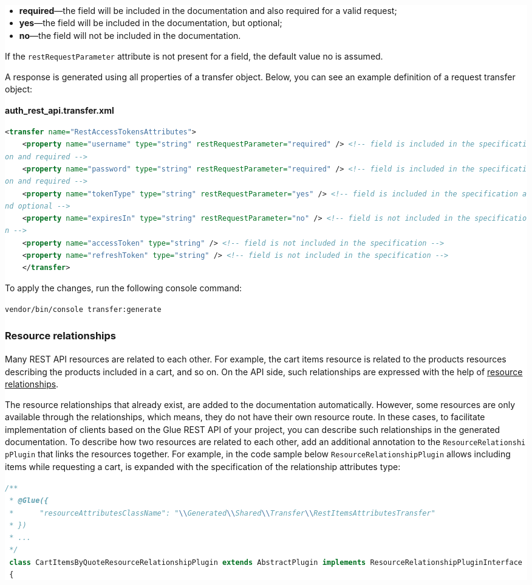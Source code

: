 * **required**—the field will be included in the documentation and also required for a valid request;
* **yes**—the field will be included in the documentation, but optional;
* **no**—the field will not be included in the documentation.

If the `restRequestParameter` attribute is not present for a field, the default value no is assumed.

A response is generated using all properties of a transfer object. Below, you can see an example definition of a request transfer object:

**auth_rest_api.transfer.xml**

```xml
<transfer name="RestAccessTokensAttributes">
    <property name="username" type="string" restRequestParameter="required" /> <!-- field is included in the specification and required -->
    <property name="password" type="string" restRequestParameter="required" /> <!-- field is included in the specification and required -->
    <property name="tokenType" type="string" restRequestParameter="yes" /> <!-- field is included in the specification and optional -->
    <property name="expiresIn" type="string" restRequestParameter="no" /> <!-- field is not included in the specification -->
    <property name="accessToken" type="string" /> <!-- field is not included in the specification -->
    <property name="refreshToken" type="string" /> <!-- field is not included in the specification -->
    </transfer>
```

To apply the changes, run the following console command:

```bash
vendor/bin/console transfer:generate
```

### Resource relationships

Many REST API resources are related to each other. For example, the cart items resource is related to the products resources describing the products included in a cart, and so on. On the API side, such relationships are expressed with the help of [resource relationships](/docs/scos/dev/glue-api-guides/{{site.version}}/glue-infrastructure.html#resource-relationships).

The resource relationships that already exist, are added to the documentation automatically. However, some resources are only available through the relationships, which means, they do not have their own resource route. In these cases, to facilitate implementation of clients based on the Glue REST API of your project, you can describe such relationships in the generated documentation. To describe how two resources are related to each other, add an additional annotation to the `ResourceRelationshipPlugin` that links the resources together. For example, in the code sample below `ResourceRelationshipPlugin` allows including items while requesting a cart, is expanded with the specification of the relationship attributes type:

```php
/**
 * @Glue({
 *      "resourceAttributesClassName": "\\Generated\\Shared\\Transfer\\RestItemsAttributesTransfer"
 * })
 * ...
 */
 class CartItemsByQuoteResourceRelationshipPlugin extends AbstractPlugin implements ResourceRelationshipPluginInterface
 {
 ```

